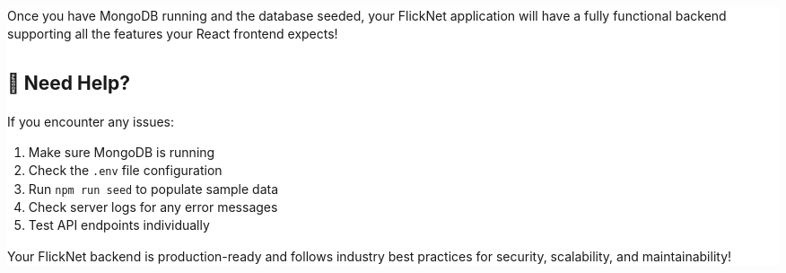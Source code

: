 Once you have MongoDB running and the database seeded, your FlickNet application will have a fully functional backend supporting all the features your React frontend expects!

## 🤝 **Need Help?**

If you encounter any issues:
1. Make sure MongoDB is running
2. Check the `.env` file configuration
3. Run `npm run seed` to populate sample data
4. Check server logs for any error messages
5. Test API endpoints individually

Your FlickNet backend is production-ready and follows industry best practices for security, scalability, and maintainability!
